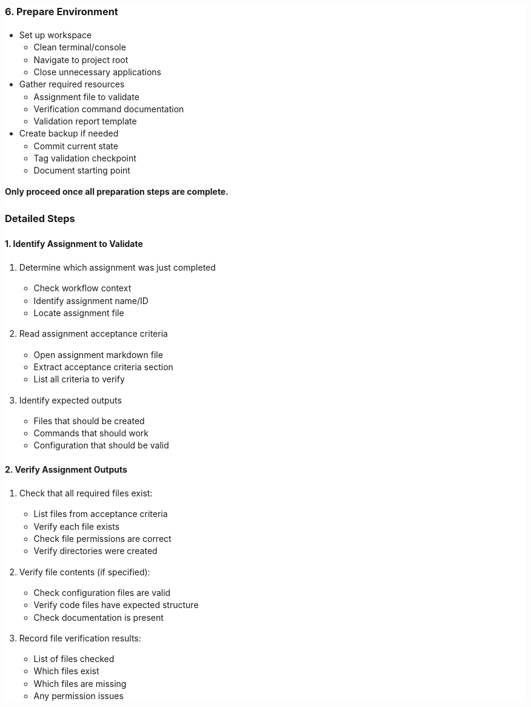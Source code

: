 ### 6. Prepare Environment

- Set up workspace
  - Clean terminal/console
  - Navigate to project root
  - Close unnecessary applications
- Gather required resources
  - Assignment file to validate
  - Verification command documentation
  - Validation report template
- Create backup if needed
  - Commit current state
  - Tag validation checkpoint
  - Document starting point

**Only proceed once all preparation steps are complete.**

### Detailed Steps

#### 1. Identify Assignment to Validate

1. Determine which assignment was just completed
   - Check workflow context
   - Identify assignment name/ID
   - Locate assignment file

2. Read assignment acceptance criteria
   - Open assignment markdown file
   - Extract acceptance criteria section
   - List all criteria to verify

3. Identify expected outputs
   - Files that should be created
   - Commands that should work
   - Configuration that should be valid

#### 2. Verify Assignment Outputs

1. Check that all required files exist:
   - List files from acceptance criteria
   - Verify each file exists
   - Check file permissions are correct
   - Verify directories were created

2. Verify file contents (if specified):
   - Check configuration files are valid
   - Verify code files have expected structure
   - Check documentation is present

3. Record file verification results:
   - List of files checked
   - Which files exist
   - Which files are missing
   - Any permission issues
